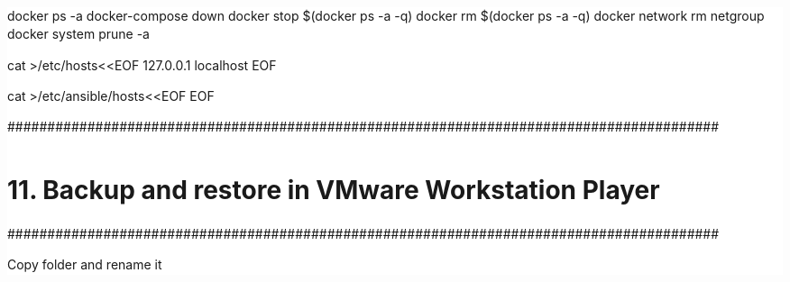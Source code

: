 docker ps -a
docker-compose down
docker stop $(docker ps -a -q)
docker rm $(docker ps -a -q)
docker network rm netgroup
docker system prune -a

cat >/etc/hosts<<EOF
127.0.0.1   localhost
EOF

cat >/etc/ansible/hosts<<EOF
EOF

#########################################################################################
# 11. Backup and restore in VMware Workstation Player
#########################################################################################

Copy folder and rename it

